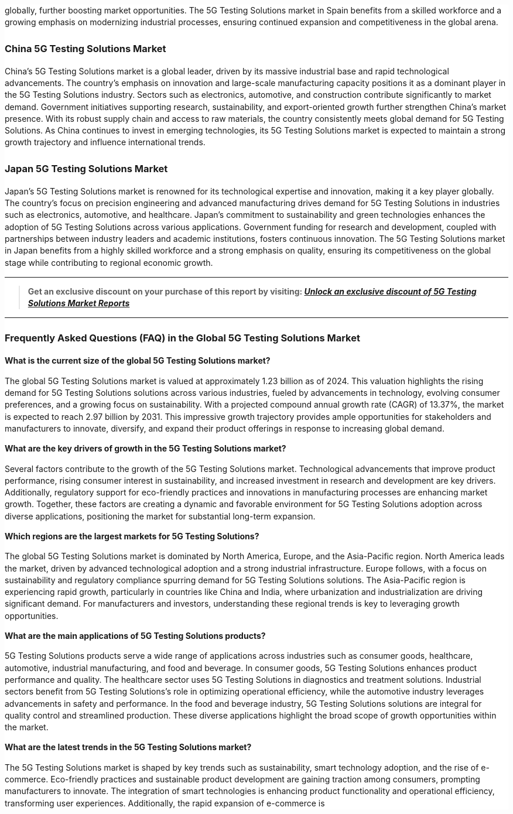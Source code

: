 globally, further boosting market opportunities. The 5G Testing Solutions market in Spain benefits from a skilled workforce and a growing emphasis on modernizing industrial processes, ensuring continued expansion and competitiveness in the global arena.</p><h3>China 5G Testing Solutions Market</h3><p>China&rsquo;s 5G Testing Solutions market is a global leader, driven by its massive industrial base and rapid technological advancements. The country&rsquo;s emphasis on innovation and large-scale manufacturing capacity positions it as a dominant player in the 5G Testing Solutions industry. Sectors such as electronics, automotive, and construction contribute significantly to market demand. Government initiatives supporting research, sustainability, and export-oriented growth further strengthen China&rsquo;s market presence. With its robust supply chain and access to raw materials, the country consistently meets global demand for 5G Testing Solutions. As China continues to invest in emerging technologies, its 5G Testing Solutions market is expected to maintain a strong growth trajectory and influence international trends.</p><h3>Japan 5G Testing Solutions Market</h3><p>Japan&rsquo;s 5G Testing Solutions market is renowned for its technological expertise and innovation, making it a key player globally. The country&rsquo;s focus on precision engineering and advanced manufacturing drives demand for 5G Testing Solutions in industries such as electronics, automotive, and healthcare. Japan&rsquo;s commitment to sustainability and green technologies enhances the adoption of 5G Testing Solutions across various applications. Government funding for research and development, coupled with partnerships between industry leaders and academic institutions, fosters continuous innovation. The 5G Testing Solutions market in Japan benefits from a highly skilled workforce and a strong emphasis on quality, ensuring its competitiveness on the global stage while contributing to regional economic growth.</p><hr /><blockquote><p><strong>Get an exclusive discount on your purchase of this report by visiting: <em><a href="://marketresearchpulse.com/ask-for-discount/88136?utm_source=Github&amp;utm_medium=0114">Unlock an exclusive discount of 5G Testing Solutions Market Reports</a></em>&nbsp;</strong></p></blockquote><hr /><h3>Frequently Asked Questions (FAQ) in the Global 5G Testing Solutions Market</h3><p><strong>What is the current size of the global 5G Testing Solutions market?</strong></p><p>The global 5G Testing Solutions market is valued at approximately 1.23 billion as of 2024. This valuation highlights the rising demand for 5G Testing Solutions solutions across various industries, fueled by advancements in technology, evolving consumer preferences, and a growing focus on sustainability. With a projected compound annual growth rate (CAGR) of 13.37%, the market is expected to reach 2.97 billion by 2031. This impressive growth trajectory provides ample opportunities for stakeholders and manufacturers to innovate, diversify, and expand their product offerings in response to increasing global demand.</p><p><strong>What are the key drivers of growth in the 5G Testing Solutions market?</strong></p><p>Several factors contribute to the growth of the 5G Testing Solutions market. Technological advancements that improve product performance, rising consumer interest in sustainability, and increased investment in research and development are key drivers. Additionally, regulatory support for eco-friendly practices and innovations in manufacturing processes are enhancing market growth. Together, these factors are creating a dynamic and favorable environment for 5G Testing Solutions adoption across diverse applications, positioning the market for substantial long-term expansion.</p><p><strong>Which regions are the largest markets for 5G Testing Solutions?</strong></p><p>The global 5G Testing Solutions market is dominated by North America, Europe, and the Asia-Pacific region. North America leads the market, driven by advanced technological adoption and a strong industrial infrastructure. Europe follows, with a focus on sustainability and regulatory compliance spurring demand for 5G Testing Solutions solutions. The Asia-Pacific region is experiencing rapid growth, particularly in countries like China and India, where urbanization and industrialization are driving significant demand. For manufacturers and investors, understanding these regional trends is key to leveraging growth opportunities.</p><p><strong>What are the main applications of 5G Testing Solutions products?</strong></p><p>5G Testing Solutions products serve a wide range of applications across industries such as consumer goods, healthcare, automotive, industrial manufacturing, and food and beverage. In consumer goods, 5G Testing Solutions enhances product performance and quality. The healthcare sector uses 5G Testing Solutions in diagnostics and treatment solutions. Industrial sectors benefit from 5G Testing Solutions&rsquo;s role in optimizing operational efficiency, while the automotive industry leverages advancements in safety and performance. In the food and beverage industry, 5G Testing Solutions solutions are integral for quality control and streamlined production. These diverse applications highlight the broad scope of growth opportunities within the market.</p><p><strong>What are the latest trends in the 5G Testing Solutions market?</strong></p><p>The 5G Testing Solutions market is shaped by key trends such as sustainability, smart technology adoption, and the rise of e-commerce. Eco-friendly practices and sustainable product development are gaining traction among consumers, prompting manufacturers to innovate. The integration of smart technologies is enhancing product functionality and operational efficiency, transforming user experiences. Additionally, the rapid expansion of e-commerce is